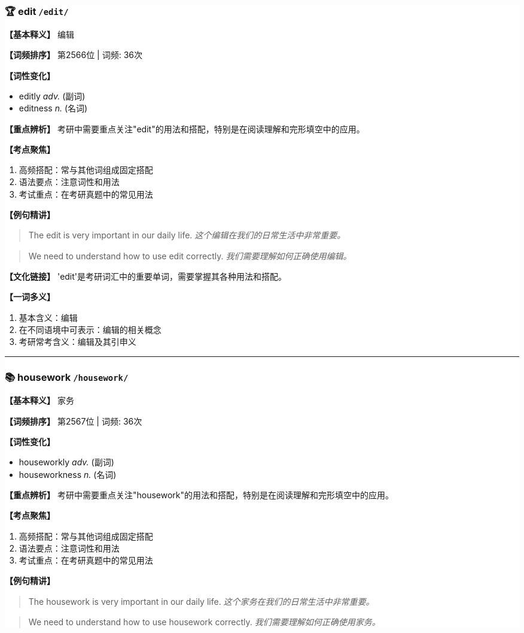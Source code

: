 ### 🏆 edit `/edit/`

**【基本释义】** 编辑

**【词频排序】** 第2566位 | 词频: 36次

**【词性变化】**
- editly *adv.* (副词)
- editness *n.* (名词)

**【重点辨析】**
考研中需要重点关注"edit"的用法和搭配，特别是在阅读理解和完形填空中的应用。

**【考点聚焦】**
1. 高频搭配：常与其他词组成固定搭配
2. 语法要点：注意词性和用法
3. 考试重点：在考研真题中的常见用法

**【例句精讲】**
> The edit is very important in our daily life.
> *这个编辑在我们的日常生活中非常重要。*

> We need to understand how to use edit correctly.
> *我们需要理解如何正确使用编辑。*

**【文化链接】**
'edit'是考研词汇中的重要单词，需要掌握其各种用法和搭配。

**【一词多义】**
1. 基本含义：编辑
2. 在不同语境中可表示：编辑的相关概念
3. 考研常考含义：编辑及其引申义

---
### 📚 housework `/housework/`

**【基本释义】** 家务

**【词频排序】** 第2567位 | 词频: 36次

**【词性变化】**
- houseworkly *adv.* (副词)
- houseworkness *n.* (名词)

**【重点辨析】**
考研中需要重点关注"housework"的用法和搭配，特别是在阅读理解和完形填空中的应用。

**【考点聚焦】**
1. 高频搭配：常与其他词组成固定搭配
2. 语法要点：注意词性和用法
3. 考试重点：在考研真题中的常见用法

**【例句精讲】**
> The housework is very important in our daily life.
> *这个家务在我们的日常生活中非常重要。*

> We need to understand how to use housework correctly.
> *我们需要理解如何正确使用家务。*
